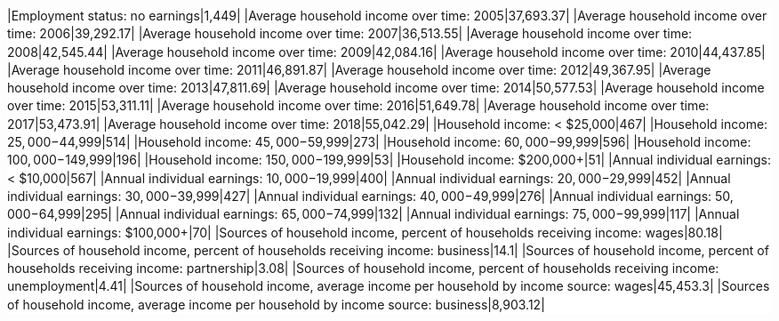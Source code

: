 |Employment status: no earnings|1,449|
|Average household income over time: 2005|37,693.37|
|Average household income over time: 2006|39,292.17|
|Average household income over time: 2007|36,513.55|
|Average household income over time: 2008|42,545.44|
|Average household income over time: 2009|42,084.16|
|Average household income over time: 2010|44,437.85|
|Average household income over time: 2011|46,891.87|
|Average household income over time: 2012|49,367.95|
|Average household income over time: 2013|47,811.69|
|Average household income over time: 2014|50,577.53|
|Average household income over time: 2015|53,311.11|
|Average household income over time: 2016|51,649.78|
|Average household income over time: 2017|53,473.91|
|Average household income over time: 2018|55,042.29|
|Household income: < $25,000|467|
|Household income: $25,000-$44,999|514|
|Household income: $45,000-$59,999|273|
|Household income: $60,000-$99,999|596|
|Household income: $100,000-$149,999|196|
|Household income: $150,000-$199,999|53|
|Household income: $200,000+|51|
|Annual individual earnings: < $10,000|567|
|Annual individual earnings: $10,000-$19,999|400|
|Annual individual earnings: $20,000-$29,999|452|
|Annual individual earnings: $30,000-$39,999|427|
|Annual individual earnings: $40,000-$49,999|276|
|Annual individual earnings: $50,000-$64,999|295|
|Annual individual earnings: $65,000-$74,999|132|
|Annual individual earnings: $75,000-$99,999|117|
|Annual individual earnings: $100,000+|70|
|Sources of household income, percent of households receiving income: wages|80.18|
|Sources of household income, percent of households receiving income: business|14.1|
|Sources of household income, percent of households receiving income: partnership|3.08|
|Sources of household income, percent of households receiving income: unemployment|4.41|
|Sources of household income, average income per household by income source: wages|45,453.3|
|Sources of household income, average income per household by income source: business|8,903.12|